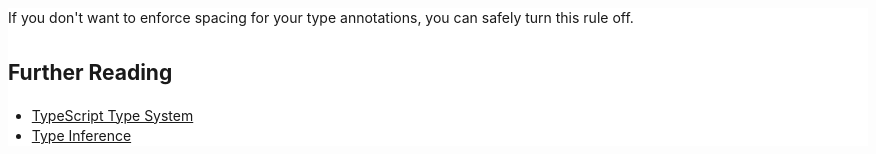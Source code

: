 If you don't want to enforce spacing for your type annotations, you can safely turn this rule off.

## Further Reading

- [TypeScript Type System](https://basarat.gitbooks.io/typescript/docs/types/type-system.html)
- [Type Inference](https://www.typescriptlang.org/docs/handbook/type-inference.html)
